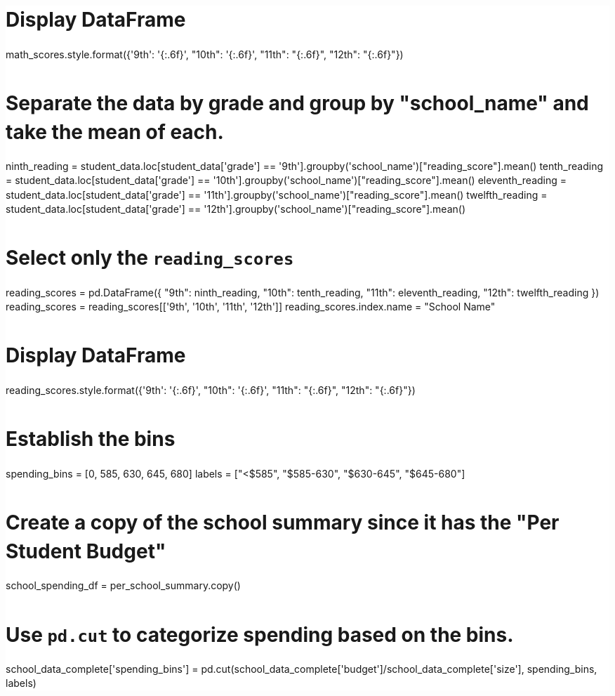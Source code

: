 # Display DataFrame
math_scores.style.format({'9th': '{:.6f}', 
                          "10th": '{:.6f}', 
                          "11th": "{:.6f}", 
                          "12th": "{:.6f}"})

# Separate the data by grade and group by "school_name" and take the mean of each.
ninth_reading = student_data.loc[student_data['grade'] == '9th'].groupby('school_name')["reading_score"].mean()
tenth_reading = student_data.loc[student_data['grade'] == '10th'].groupby('school_name')["reading_score"].mean()
eleventh_reading = student_data.loc[student_data['grade'] == '11th'].groupby('school_name')["reading_score"].mean()
twelfth_reading = student_data.loc[student_data['grade'] == '12th'].groupby('school_name')["reading_score"].mean()

# Select only the `reading_scores`
reading_scores = pd.DataFrame({
        "9th": ninth_reading,
        "10th": tenth_reading,
        "11th": eleventh_reading,
        "12th": twelfth_reading
})
reading_scores = reading_scores[['9th', '10th', '11th', '12th']]
reading_scores.index.name = "School Name"


# Display DataFrame
reading_scores.style.format({'9th': '{:.6f}', 
                             "10th": '{:.6f}', 
                             "11th": "{:.6f}", 
                             "12th": "{:.6f}"})

# Establish the bins 
spending_bins = [0, 585, 630, 645, 680]
labels = ["<$585", "$585-630", "$630-645", "$645-680"]

# Create a copy of the school summary since it has the "Per Student Budget" 
school_spending_df = per_school_summary.copy()

# Use `pd.cut` to categorize spending based on the bins.
school_data_complete['spending_bins'] = pd.cut(school_data_complete['budget']/school_data_complete['size'], spending_bins, labels)

